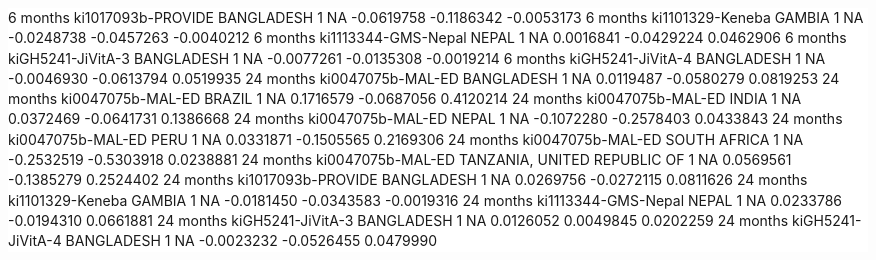 6 months    ki1017093b-PROVIDE        BANGLADESH                     1                    NA                -0.0619758   -0.1186342   -0.0053173
6 months    ki1101329-Keneba          GAMBIA                         1                    NA                -0.0248738   -0.0457263   -0.0040212
6 months    ki1113344-GMS-Nepal       NEPAL                          1                    NA                 0.0016841   -0.0429224    0.0462906
6 months    kiGH5241-JiVitA-3         BANGLADESH                     1                    NA                -0.0077261   -0.0135308   -0.0019214
6 months    kiGH5241-JiVitA-4         BANGLADESH                     1                    NA                -0.0046930   -0.0613794    0.0519935
24 months   ki0047075b-MAL-ED         BANGLADESH                     1                    NA                 0.0119487   -0.0580279    0.0819253
24 months   ki0047075b-MAL-ED         BRAZIL                         1                    NA                 0.1716579   -0.0687056    0.4120214
24 months   ki0047075b-MAL-ED         INDIA                          1                    NA                 0.0372469   -0.0641731    0.1386668
24 months   ki0047075b-MAL-ED         NEPAL                          1                    NA                -0.1072280   -0.2578403    0.0433843
24 months   ki0047075b-MAL-ED         PERU                           1                    NA                 0.0331871   -0.1505565    0.2169306
24 months   ki0047075b-MAL-ED         SOUTH AFRICA                   1                    NA                -0.2532519   -0.5303918    0.0238881
24 months   ki0047075b-MAL-ED         TANZANIA, UNITED REPUBLIC OF   1                    NA                 0.0569561   -0.1385279    0.2524402
24 months   ki1017093b-PROVIDE        BANGLADESH                     1                    NA                 0.0269756   -0.0272115    0.0811626
24 months   ki1101329-Keneba          GAMBIA                         1                    NA                -0.0181450   -0.0343583   -0.0019316
24 months   ki1113344-GMS-Nepal       NEPAL                          1                    NA                 0.0233786   -0.0194310    0.0661881
24 months   kiGH5241-JiVitA-3         BANGLADESH                     1                    NA                 0.0126052    0.0049845    0.0202259
24 months   kiGH5241-JiVitA-4         BANGLADESH                     1                    NA                -0.0023232   -0.0526455    0.0479990
